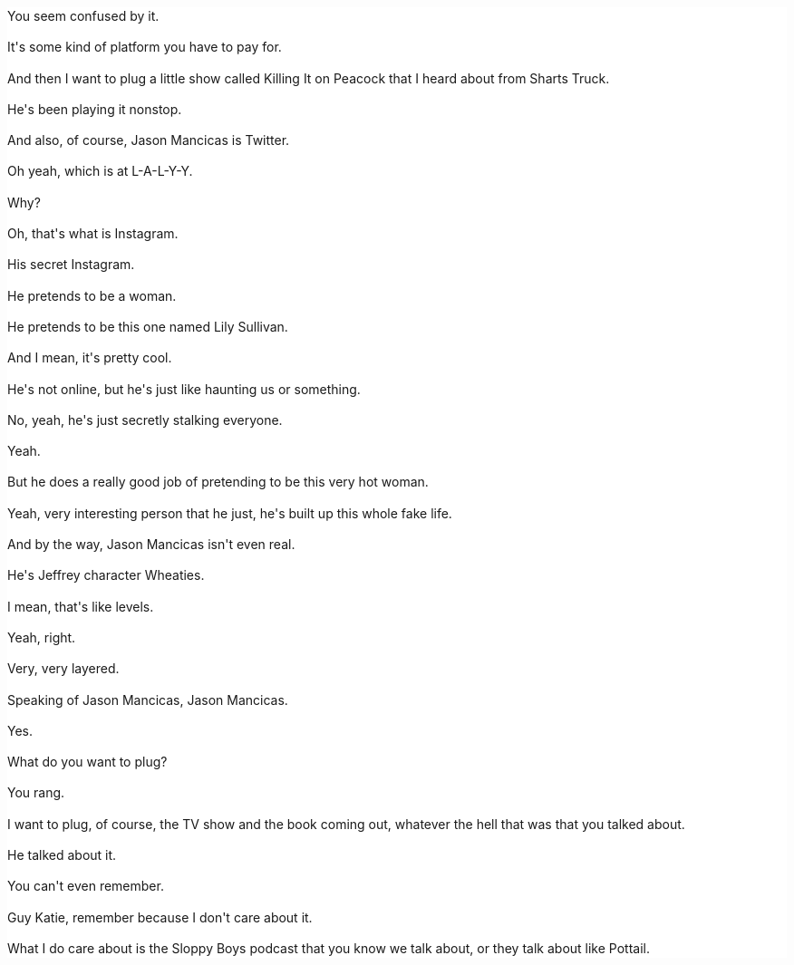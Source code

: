 You seem confused by it.

It's some kind of platform you have to pay for.

And then I want to plug a little show called Killing It on Peacock that I heard about from Sharts Truck.

He's been playing it nonstop.

And also, of course, Jason Mancicas is Twitter.

Oh yeah, which is at L-A-L-Y-Y.

Why?

Oh, that's what is Instagram.

His secret Instagram.

He pretends to be a woman.

He pretends to be this one named Lily Sullivan.

And I mean, it's pretty cool.

He's not online, but he's just like haunting us or something.

No, yeah, he's just secretly stalking everyone.

Yeah.

But he does a really good job of pretending to be this very hot woman.

Yeah, very interesting person that he just, he's built up this whole fake life.

And by the way, Jason Mancicas isn't even real.

He's Jeffrey character Wheaties.

I mean, that's like levels.

Yeah, right.

Very, very layered.

Speaking of Jason Mancicas, Jason Mancicas.

Yes.

What do you want to plug?

You rang.

I want to plug, of course, the TV show and the book coming out, whatever the hell that was that you talked about.

He talked about it.

You can't even remember.

Guy Katie, remember because I don't care about it.

What I do care about is the Sloppy Boys podcast that you know we talk about, or they talk about like Pottail.
